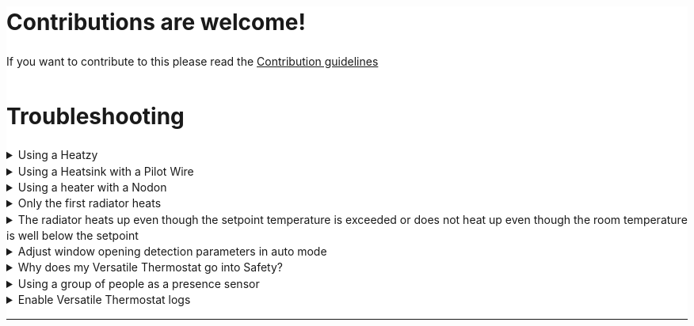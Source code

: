 # Contributions are welcome!

If you want to contribute to this please read the [Contribution guidelines](CONTRIBUTING.md)

# Troubleshooting

<details><summary>Using a Heatzy</summary></details>

<details><summary>Using a Heatsink with a Pilot Wire</summary></details>

<details><summary>Using a heater with a Nodon</summary></details>

<details><summary>Only the first radiator heats</summary></details>

<details><summary>The radiator heats up even though the setpoint temperature is exceeded or does not heat up even though the room temperature is well below the setpoint</summary></details>

<details><summary>Adjust window opening detection parameters in auto mode</summary></details>

<details><summary>Why does my Versatile Thermostat go into Safety?</summary></details>

<details><summary>Using a group of people as a presence sensor</summary></details>

<details><summary>Enable Versatile Thermostat logs</summary></details>


***

[versatile_thermostat]: https://github.com/jmcollin78/versatile_thermostat
[buymecoffee]: https://www.buymeacoffee.com/jmcollin78
[buymecoffeebadge]: https://img.shields.io/badge/Buy%20me%20a%20beer-%245-orange?style=for-the-badge&logo=buy-me-a-beer
[commits-shield]: https://img.shields.io/github/commit-activity/y/jmcollin78/versatile_thermostat.svg?style=for-the-badge
[commits]: https://github.com/jmcollin78/versatile_thermostat/commits/master
[hacs]: https://github.com/custom-components/hacs
[hacs_badge]: https://img.shields.io/badge/HACS-Custom-41BDF5.svg?style=for-the-badge
[forum-shield]: https://img.shields.io/badge/community-forum-brightgreen.svg?style=for-the-badge
[forum]: https://community.home-assistant.io/
[license-shield]: https://img.shields.io/github/license/jmcollin78/versatile_thermostat.svg?style=for-the-badge
[maintenance-shield]: https://img.shields.io/badge/maintainer-Joakim%20Sørensen%20%40ludeeus-blue.svg?style=for-the-badge
[releases-shield]: https://img.shields.io/github/release/jmcollin78/versatile_thermostat.svg?style=for-the-badge
[releases]: https://github.com/jmcollin78/versatile_thermostat/releases
